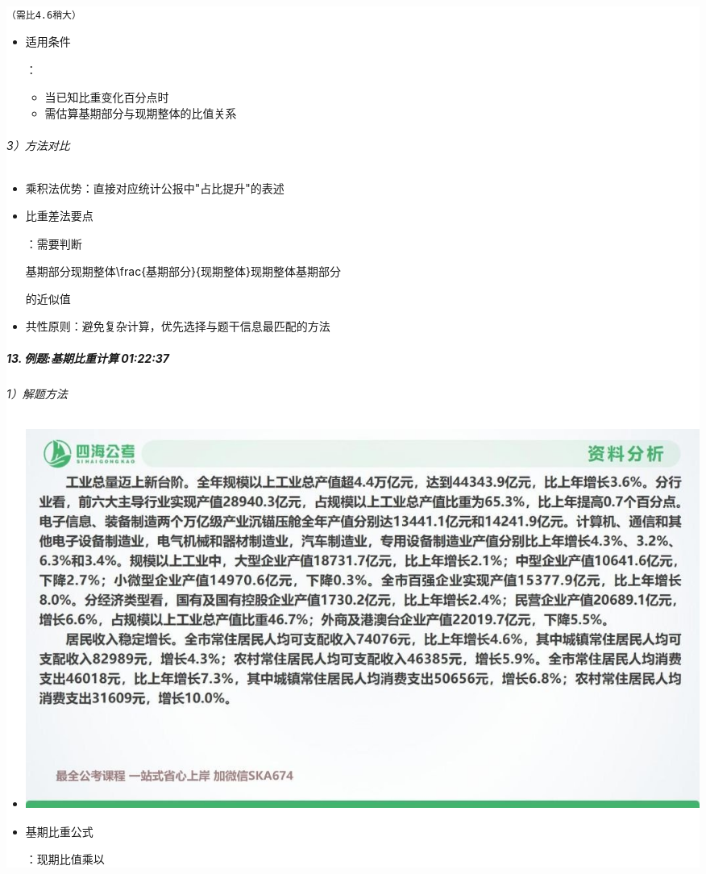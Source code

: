     （需比4.6稍大）

- 适用条件

  ：

  - 当已知比重变化百分点时
  - 需估算基期部分与现期整体的比值关系

###### 3）方法对比

- 乘积法优势：直接对应统计公报中"占比提升"的表述

- 比重差法要点

  ：需要判断

  ﻿基期部分现期整体\frac{基期部分}{现期整体}现期整体基期部分﻿

  的近似值

- 共性原则：避免复杂计算，优先选择与题干信息最匹配的方法

##### 13. 例题:基期比重计算 ﻿01:22:37﻿

###### 1）解题方法

- ![img](../public/资料分析/%E8%B5%84%E6%96%99%E5%88%B7%E9%A2%9820250717/66a7ad1d6kfed821ed480e37f4acbc04.jpeg)

- 基期比重公式

  ：现期比值乘以

